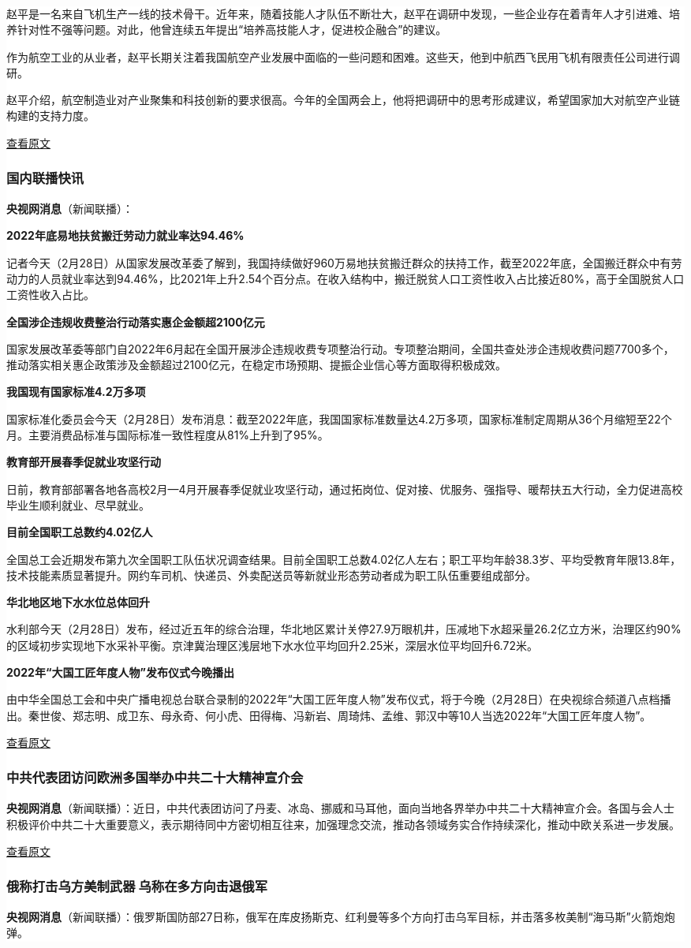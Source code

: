 赵平是一名来自飞机生产一线的技术骨干。近年来，随着技能人才队伍不断壮大，赵平在调研中发现，一些企业存在着青年人才引进难、培养针对性不强等问题。对此，他曾连续五年提出“培养高技能人才，促进校企融合”的建议。

作为航空工业的从业者，赵平长期关注着我国航空产业发展中面临的一些问题和困难。这些天，他到中航西飞民用飞机有限责任公司进行调研。

赵平介绍，航空制造业对产业聚集和科技创新的要求很高。今年的全国两会上，他将把调研中的思考形成建议，希望国家加大对航空产业链构建的支持力度。


[查看原文](https://tv.cctv.com/2023/02/28/VIDEFhVp7O2jwUxOF3RE7Wvb230228.shtml)

### 国内联播快讯

**央视网消息**（新闻联播）：

**2022年底易地扶贫搬迁劳动力就业率达94.46%**

记者今天（2月28日）从国家发展改革委了解到，我国持续做好960万易地扶贫搬迁群众的扶持工作，截至2022年底，全国搬迁群众中有劳动力的人员就业率达到94.46%，比2021年上升2.54个百分点。在收入结构中，搬迁脱贫人口工资性收入占比接近80%，高于全国脱贫人口工资性收入占比。

**全国涉企违规收费整治行动落实惠企金额超2100亿元**

国家发展改革委等部门自2022年6月起在全国开展涉企违规收费专项整治行动。专项整治期间，全国共查处涉企违规收费问题7700多个，推动落实相关惠企政策涉及金额超过2100亿元，在稳定市场预期、提振企业信心等方面取得积极成效。

**我国现有国家标准4.2万多项**

国家标准化委员会今天（2月28日）发布消息：截至2022年底，我国国家标准数量达4.2万多项，国家标准制定周期从36个月缩短至22个月。主要消费品标准与国际标准一致性程度从81%上升到了95%。

**教育部开展春季促就业攻坚行动**

日前，教育部部署各地各高校2月—4月开展春季促就业攻坚行动，通过拓岗位、促对接、优服务、强指导、暖帮扶五大行动，全力促进高校毕业生顺利就业、尽早就业。

**目前全国职工总数约4.02亿人**

全国总工会近期发布第九次全国职工队伍状况调查结果。目前全国职工总数4.02亿人左右；职工平均年龄38.3岁、平均受教育年限13.8年，技术技能素质显著提升。网约车司机、快递员、外卖配送员等新就业形态劳动者成为职工队伍重要组成部分。

**华北地区地下水水位总体回升**

水利部今天（2月28日）发布，经过近五年的综合治理，华北地区累计关停27.9万眼机井，压减地下水超采量26.2亿立方米，治理区约90%的区域初步实现地下水采补平衡。京津冀治理区浅层地下水水位平均回升2.25米，深层水位平均回升6.72米。

**2022年“大国工匠年度人物”发布仪式今晚播出**

由中华全国总工会和中央广播电视总台联合录制的2022年“大国工匠年度人物”发布仪式，将于今晚（2月28日）在央视综合频道八点档播出。秦世俊、郑志明、成卫东、母永奇、何小虎、田得梅、冯新岩、周琦炜、孟维、郭汉中等10人当选2022年“大国工匠年度人物”。


[查看原文](https://tv.cctv.com/2023/02/28/VIDE6cH7KYcFOCNiQkol3zqS230228.shtml)

### 中共代表团访问欧洲多国举办中共二十大精神宣介会

**央视网消息**（新闻联播）：近日，中共代表团访问了丹麦、冰岛、挪威和马耳他，面向当地各界举办中共二十大精神宣介会。各国与会人士积极评价中共二十大重要意义，表示期待同中方密切相互往来，加强理念交流，推动各领域务实合作持续深化，推动中欧关系进一步发展。


[查看原文](https://tv.cctv.com/2023/02/28/VIDEGSS3nVEfLCc82FyBcCAJ230228.shtml)

### 俄称打击乌方美制武器 乌称在多方向击退俄军

**央视网消息**（新闻联播）：俄罗斯国防部27日称，俄军在库皮扬斯克、红利曼等多个方向打击乌军目标，并击落多枚美制“海马斯”火箭炮炮弹。

